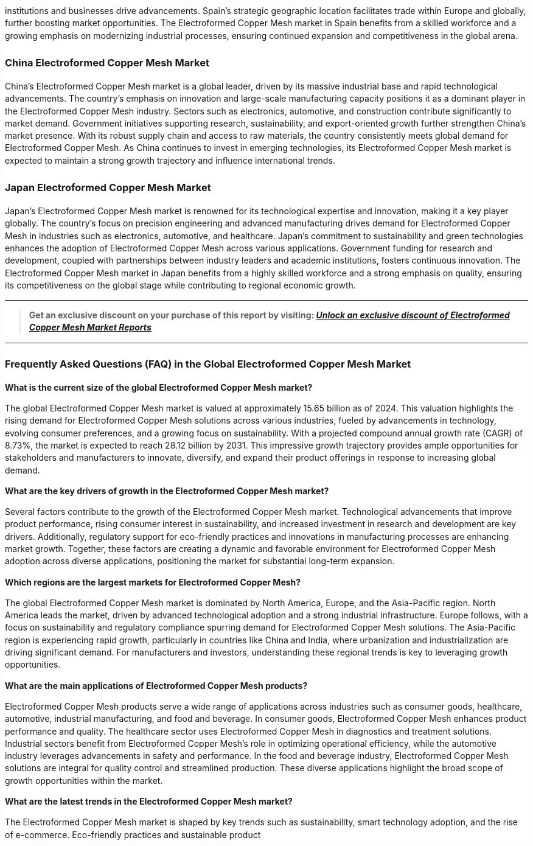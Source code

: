 institutions and businesses drive advancements. Spain&rsquo;s strategic geographic location facilitates trade within Europe and globally, further boosting market opportunities. The Electroformed Copper Mesh market in Spain benefits from a skilled workforce and a growing emphasis on modernizing industrial processes, ensuring continued expansion and competitiveness in the global arena.</p><h3>China Electroformed Copper Mesh Market</h3><p>China&rsquo;s Electroformed Copper Mesh market is a global leader, driven by its massive industrial base and rapid technological advancements. The country&rsquo;s emphasis on innovation and large-scale manufacturing capacity positions it as a dominant player in the Electroformed Copper Mesh industry. Sectors such as electronics, automotive, and construction contribute significantly to market demand. Government initiatives supporting research, sustainability, and export-oriented growth further strengthen China&rsquo;s market presence. With its robust supply chain and access to raw materials, the country consistently meets global demand for Electroformed Copper Mesh. As China continues to invest in emerging technologies, its Electroformed Copper Mesh market is expected to maintain a strong growth trajectory and influence international trends.</p><h3>Japan Electroformed Copper Mesh Market</h3><p>Japan&rsquo;s Electroformed Copper Mesh market is renowned for its technological expertise and innovation, making it a key player globally. The country&rsquo;s focus on precision engineering and advanced manufacturing drives demand for Electroformed Copper Mesh in industries such as electronics, automotive, and healthcare. Japan&rsquo;s commitment to sustainability and green technologies enhances the adoption of Electroformed Copper Mesh across various applications. Government funding for research and development, coupled with partnerships between industry leaders and academic institutions, fosters continuous innovation. The Electroformed Copper Mesh market in Japan benefits from a highly skilled workforce and a strong emphasis on quality, ensuring its competitiveness on the global stage while contributing to regional economic growth.</p><hr /><blockquote><p><strong>Get an exclusive discount on your purchase of this report by visiting: <em><a href="://marketresearchpulse.com/ask-for-discount/128693?utm_source=Github&amp;utm_medium=022">Unlock an exclusive discount of Electroformed Copper Mesh Market Reports</a></em>&nbsp;</strong></p></blockquote><hr /><h3>Frequently Asked Questions (FAQ) in the Global Electroformed Copper Mesh Market</h3><p><strong>What is the current size of the global Electroformed Copper Mesh market?</strong></p><p>The global Electroformed Copper Mesh market is valued at approximately 15.65 billion as of 2024. This valuation highlights the rising demand for Electroformed Copper Mesh solutions across various industries, fueled by advancements in technology, evolving consumer preferences, and a growing focus on sustainability. With a projected compound annual growth rate (CAGR) of 8.73%, the market is expected to reach 28.12 billion by 2031. This impressive growth trajectory provides ample opportunities for stakeholders and manufacturers to innovate, diversify, and expand their product offerings in response to increasing global demand.</p><p><strong>What are the key drivers of growth in the Electroformed Copper Mesh market?</strong></p><p>Several factors contribute to the growth of the Electroformed Copper Mesh market. Technological advancements that improve product performance, rising consumer interest in sustainability, and increased investment in research and development are key drivers. Additionally, regulatory support for eco-friendly practices and innovations in manufacturing processes are enhancing market growth. Together, these factors are creating a dynamic and favorable environment for Electroformed Copper Mesh adoption across diverse applications, positioning the market for substantial long-term expansion.</p><p><strong>Which regions are the largest markets for Electroformed Copper Mesh?</strong></p><p>The global Electroformed Copper Mesh market is dominated by North America, Europe, and the Asia-Pacific region. North America leads the market, driven by advanced technological adoption and a strong industrial infrastructure. Europe follows, with a focus on sustainability and regulatory compliance spurring demand for Electroformed Copper Mesh solutions. The Asia-Pacific region is experiencing rapid growth, particularly in countries like China and India, where urbanization and industrialization are driving significant demand. For manufacturers and investors, understanding these regional trends is key to leveraging growth opportunities.</p><p><strong>What are the main applications of Electroformed Copper Mesh products?</strong></p><p>Electroformed Copper Mesh products serve a wide range of applications across industries such as consumer goods, healthcare, automotive, industrial manufacturing, and food and beverage. In consumer goods, Electroformed Copper Mesh enhances product performance and quality. The healthcare sector uses Electroformed Copper Mesh in diagnostics and treatment solutions. Industrial sectors benefit from Electroformed Copper Mesh&rsquo;s role in optimizing operational efficiency, while the automotive industry leverages advancements in safety and performance. In the food and beverage industry, Electroformed Copper Mesh solutions are integral for quality control and streamlined production. These diverse applications highlight the broad scope of growth opportunities within the market.</p><p><strong>What are the latest trends in the Electroformed Copper Mesh market?</strong></p><p>The Electroformed Copper Mesh market is shaped by key trends such as sustainability, smart technology adoption, and the rise of e-commerce. Eco-friendly practices and sustainable product